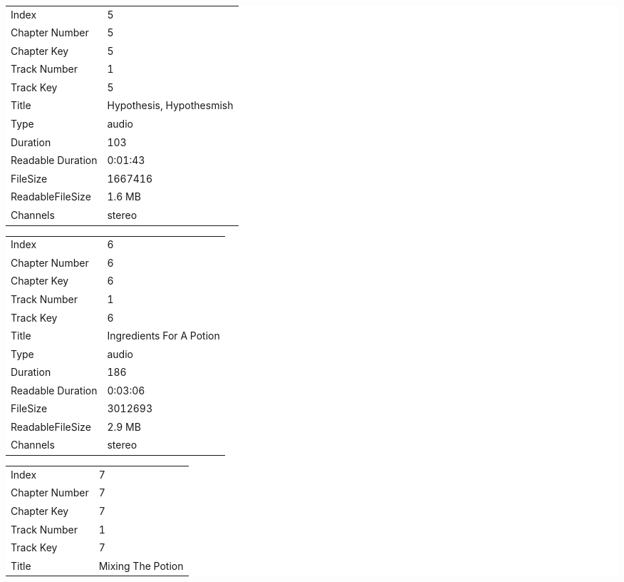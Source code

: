 |  |  |
| - | - |
| Index | 5 |
| Chapter Number | 5 |
| Chapter Key | 5 |
| Track Number | 1 |
| Track Key | 5 |
| Title | Hypothesis, Hypothesmish |
| Type | audio |
| Duration | 103 |
| Readable Duration | 0:01:43 |
| FileSize | 1667416 |
| ReadableFileSize | 1.6 MB |
| Channels | stereo |

|  |  |
| - | - |
| Index | 6 |
| Chapter Number | 6 |
| Chapter Key | 6 |
| Track Number | 1 |
| Track Key | 6 |
| Title | Ingredients For A Potion |
| Type | audio |
| Duration | 186 |
| Readable Duration | 0:03:06 |
| FileSize | 3012693 |
| ReadableFileSize | 2.9 MB |
| Channels | stereo |

|  |  |
| - | - |
| Index | 7 |
| Chapter Number | 7 |
| Chapter Key | 7 |
| Track Number | 1 |
| Track Key | 7 |
| Title | Mixing The Potion |